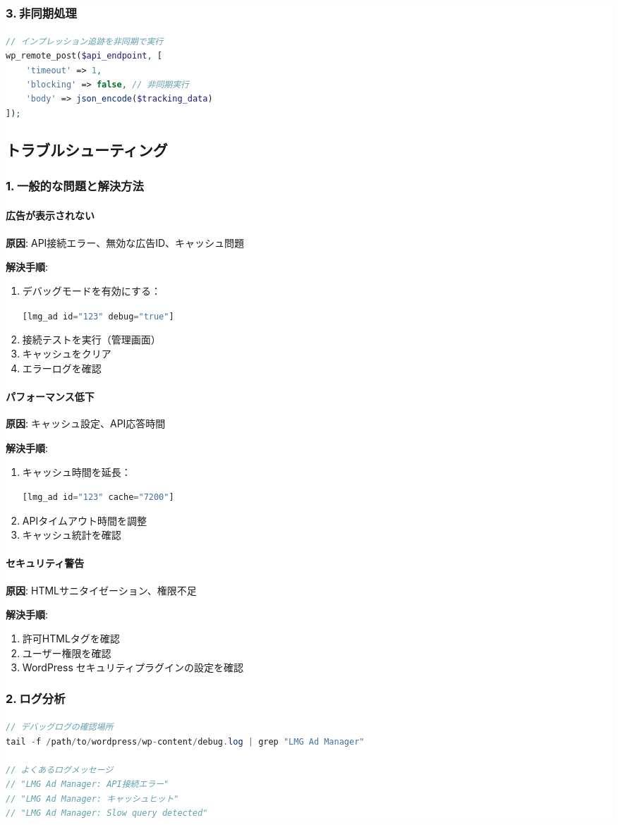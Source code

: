 ### 3. 非同期処理

```php
// インプレッション追跡を非同期で実行
wp_remote_post($api_endpoint, [
    'timeout' => 1,
    'blocking' => false, // 非同期実行
    'body' => json_encode($tracking_data)
]);
```

## トラブルシューティング

### 1. 一般的な問題と解決方法

#### 広告が表示されない

**原因**: API接続エラー、無効な広告ID、キャッシュ問題

**解決手順**:

1. デバッグモードを有効にする：
   ```php
   [lmg_ad id="123" debug="true"]
   ```
2. 接続テストを実行（管理画面）
3. キャッシュをクリア
4. エラーログを確認

#### パフォーマンス低下

**原因**: キャッシュ設定、API応答時間

**解決手順**:

1. キャッシュ時間を延長：
   ```php
   [lmg_ad id="123" cache="7200"]
   ```
2. APIタイムアウト時間を調整
3. キャッシュ統計を確認

#### セキュリティ警告

**原因**: HTMLサニタイゼーション、権限不足

**解決手順**:

1. 許可HTMLタグを確認
2. ユーザー権限を確認
3. WordPress セキュリティプラグインの設定を確認

### 2. ログ分析

```php
// デバッグログの確認場所
tail -f /path/to/wordpress/wp-content/debug.log | grep "LMG Ad Manager"

// よくあるログメッセージ
// "LMG Ad Manager: API接続エラー"
// "LMG Ad Manager: キャッシュヒット"
// "LMG Ad Manager: Slow query detected"
```
